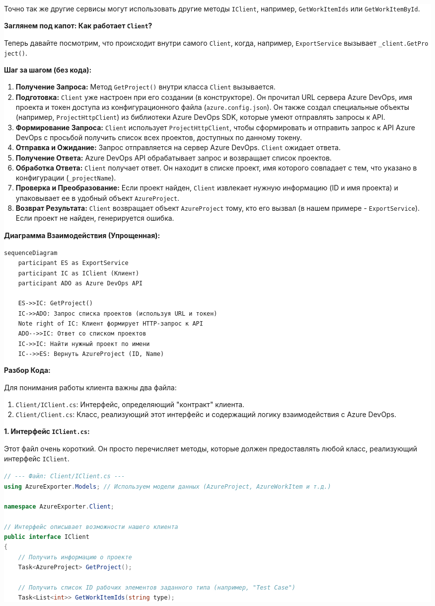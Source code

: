 Точно так же другие сервисы могут использовать другие методы `IClient`, например, `GetWorkItemIds` или `GetWorkItemById`.

**Заглянем под капот: Как работает `Client`?**

Теперь давайте посмотрим, что происходит внутри самого `Client`, когда, например, `ExportService` вызывает `_client.GetProject()`.

**Шаг за шагом (без кода):**

1.  **Получение Запроса:** Метод `GetProject()` внутри класса `Client` вызывается.
2.  **Подготовка:** `Client` уже настроен при его создании (в конструкторе). Он прочитал URL сервера Azure DevOps, имя проекта и токен доступа из конфигурационного файла (`azure.config.json`). Он также создал специальные объекты (например, `ProjectHttpClient`) из библиотеки Azure DevOps SDK, которые умеют отправлять запросы к API.
3.  **Формирование Запроса:** `Client` использует `ProjectHttpClient`, чтобы сформировать и отправить запрос к API Azure DevOps с просьбой получить список всех проектов, доступных по данному токену.
4.  **Отправка и Ожидание:** Запрос отправляется на сервер Azure DevOps. `Client` ожидает ответа.
5.  **Получение Ответа:** Azure DevOps API обрабатывает запрос и возвращает список проектов.
6.  **Обработка Ответа:** `Client` получает ответ. Он находит в списке проект, имя которого совпадает с тем, что указано в конфигурации (`_projectName`).
7.  **Проверка и Преобразование:** Если проект найден, `Client` извлекает нужную информацию (ID и имя проекта) и упаковывает ее в удобный объект `AzureProject`.
8.  **Возврат Результата:** `Client` возвращает объект `AzureProject` тому, кто его вызвал (в нашем примере - `ExportService`). Если проект не найден, генерируется ошибка.

**Диаграмма Взаимодействия (Упрощенная):**

```mermaid
sequenceDiagram
    participant ES as ExportService
    participant IC as IClient (Клиент)
    participant ADO as Azure DevOps API

    ES->>IC: GetProject()
    IC->>ADO: Запрос списка проектов (используя URL и токен)
    Note right of IC: Клиент формирует HTTP-запрос к API
    ADO-->>IC: Ответ со списком проектов
    IC->>IC: Найти нужный проект по имени
    IC-->>ES: Вернуть AzureProject (ID, Name)
```

**Разбор Кода:**

Для понимания работы клиента важны два файла:

1.  `Client/IClient.cs`: Интерфейс, определяющий "контракт" клиента.
2.  `Client/Client.cs`: Класс, реализующий этот интерфейс и содержащий логику взаимодействия с Azure DevOps.

**1. Интерфейс `IClient.cs`:**

Этот файл очень короткий. Он просто перечисляет методы, которые должен предоставлять любой класс, реализующий интерфейс `IClient`.

```csharp
// --- Файл: Client/IClient.cs ---
using AzureExporter.Models; // Используем модели данных (AzureProject, AzureWorkItem и т.д.)

namespace AzureExporter.Client;

// Интерфейс описывает возможности нашего клиента
public interface IClient
{
    // Получить информацию о проекте
    Task<AzureProject> GetProject();

    // Получить список ID рабочих элементов заданного типа (например, "Test Case")
    Task<List<int>> GetWorkItemIds(string type);

```